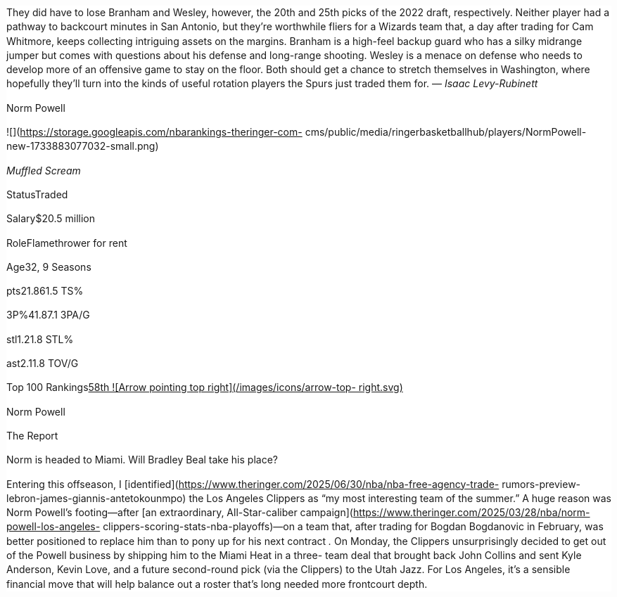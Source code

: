 They did have to lose Branham and Wesley, however, the 20th and 25th picks of
the 2022 draft, respectively. Neither player had a pathway to backcourt
minutes in San Antonio, but they’re worthwhile fliers for a Wizards team that,
a day after trading for Cam Whitmore, keeps collecting intriguing assets on
the margins. Branham is a high-feel backup guard who has a silky midrange
jumper but comes with questions about his defense and long-range shooting.
Wesley is a menace on defense who needs to develop more of an offensive game
to stay on the floor. Both should get a chance to stretch themselves in
Washington, where hopefully they’ll turn into the kinds of useful rotation
players the Spurs just traded them for. — _Isaac Levy-Rubinett_

Norm Powell

![](https://storage.googleapis.com/nbarankings-theringer-com-
cms/public/media/ringerbasketballhub/players/NormPowell-
new-1733883077032-small.png)

*Muffled Scream*

StatusTraded

Salary$20.5 million

RoleFlamethrower for rent

Age32, 9 Seasons

pts21.861.5 TS%

3P%41.87.1 3PA/G

stl1.21.8 STL%

ast2.11.8 TOV/G

Top 100 Rankings[58th ![Arrow pointing top right](/images/icons/arrow-top-
right.svg)](/rankings/norm-powell)

Norm Powell

The Report

Norm is headed to Miami. Will Bradley Beal take his place?

Entering this offseason, I
[identified](https://www.theringer.com/2025/06/30/nba/nba-free-agency-trade-
rumors-preview-lebron-james-giannis-antetokounmpo) the Los Angeles Clippers as
“my most interesting team of the summer.” A huge reason was Norm Powell’s
footing—after [an extraordinary, All-Star-caliber
campaign](https://www.theringer.com/2025/03/28/nba/norm-powell-los-angeles-
clippers-scoring-stats-nba-playoffs)—on a team that, after trading for Bogdan
Bogdanovic in February, was better positioned to replace him than to pony up
for his next contract _._ On Monday, the Clippers unsurprisingly decided to
get out of the Powell business by shipping him to the Miami Heat in a three-
team deal that brought back John Collins and sent Kyle Anderson, Kevin Love,
and a future second-round pick (via the Clippers) to the Utah Jazz. For Los
Angeles, it’s a sensible financial move that will help balance out a roster
that’s long needed more frontcourt depth.
